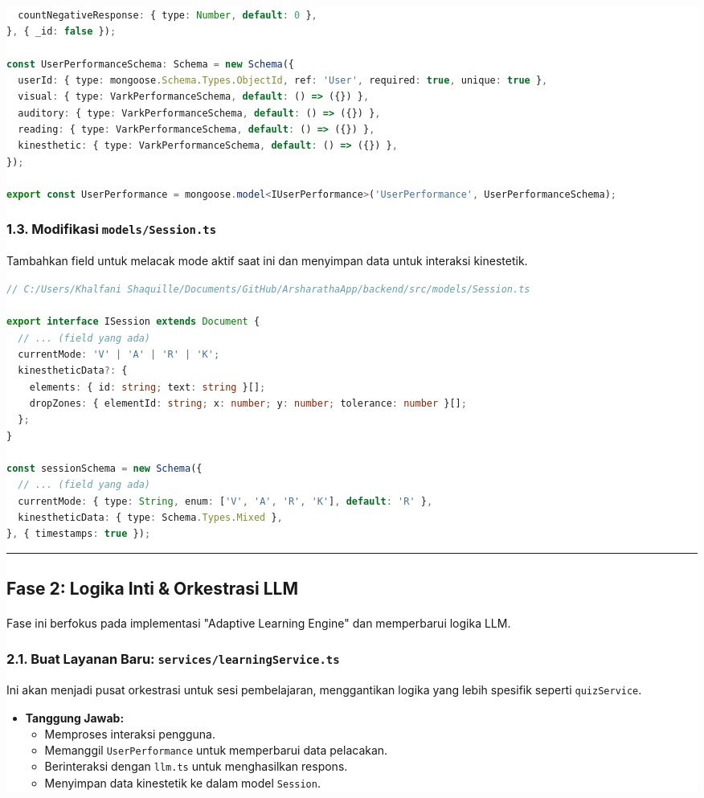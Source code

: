 ```typescript
  countNegativeResponse: { type: Number, default: 0 },
}, { _id: false });

const UserPerformanceSchema: Schema = new Schema({
  userId: { type: mongoose.Schema.Types.ObjectId, ref: 'User', required: true, unique: true },
  visual: { type: VarkPerformanceSchema, default: () => ({}) },
  auditory: { type: VarkPerformanceSchema, default: () => ({}) },
  reading: { type: VarkPerformanceSchema, default: () => ({}) },
  kinesthetic: { type: VarkPerformanceSchema, default: () => ({}) },
});

export const UserPerformance = mongoose.model<IUserPerformance>('UserPerformance', UserPerformanceSchema);
```

### 1.3. Modifikasi `models/Session.ts`
Tambahkan field untuk melacak mode aktif saat ini dan menyimpan data untuk interaksi kinestetik.

```typescript
// C:/Users/Khalfani Shaquille/Documents/GitHub/ArsharathaApp/backend/src/models/Session.ts

export interface ISession extends Document {
  // ... (field yang ada)
  currentMode: 'V' | 'A' | 'R' | 'K';
  kinestheticData?: {
    elements: { id: string; text: string }[];
    dropZones: { elementId: string; x: number; y: number; tolerance: number }[];
  };
}

const sessionSchema = new Schema({
  // ... (field yang ada)
  currentMode: { type: String, enum: ['V', 'A', 'R', 'K'], default: 'R' },
  kinestheticData: { type: Schema.Types.Mixed },
}, { timestamps: true });
```

---

## Fase 2: Logika Inti & Orkestrasi LLM

Fase ini berfokus pada implementasi "Adaptive Learning Engine" dan memperbarui logika LLM.

### 2.1. Buat Layanan Baru: `services/learningService.ts`
Ini akan menjadi pusat orkestrasi untuk sesi pembelajaran, menggantikan logika yang lebih spesifik seperti `quizService`.

*   **Tanggung Jawab:**
    *   Memproses interaksi pengguna.
    *   Memanggil `UserPerformance` untuk memperbarui data pelacakan.
    *   Berinteraksi dengan `llm.ts` untuk menghasilkan respons.
    *   Menyimpan data kinestetik ke dalam model `Session`.
